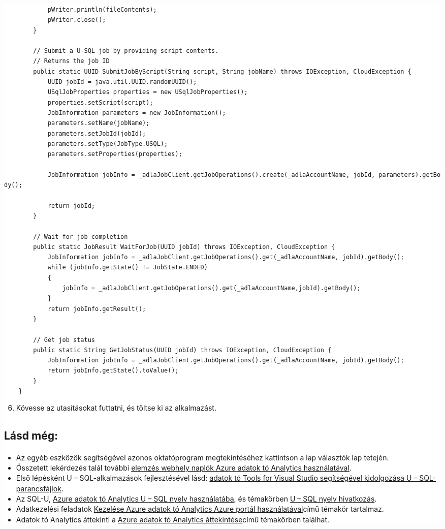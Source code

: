                 pWriter.println(fileContents);
                pWriter.close();
            }
        
            // Submit a U-SQL job by providing script contents.
            // Returns the job ID
            public static UUID SubmitJobByScript(String script, String jobName) throws IOException, CloudException {
                UUID jobId = java.util.UUID.randomUUID();
                USqlJobProperties properties = new USqlJobProperties();
                properties.setScript(script);
                JobInformation parameters = new JobInformation();
                parameters.setName(jobName);
                parameters.setJobId(jobId);
                parameters.setType(JobType.USQL);
                parameters.setProperties(properties);
        
                JobInformation jobInfo = _adlaJobClient.getJobOperations().create(_adlaAccountName, jobId, parameters).getBody();
        
                return jobId;
            }
        
            // Wait for job completion
            public static JobResult WaitForJob(UUID jobId) throws IOException, CloudException {
                JobInformation jobInfo = _adlaJobClient.getJobOperations().get(_adlaAccountName, jobId).getBody();
                while (jobInfo.getState() != JobState.ENDED)
                {
                    jobInfo = _adlaJobClient.getJobOperations().get(_adlaAccountName,jobId).getBody();
                }
                return jobInfo.getResult();
            }
        
            // Get job status
            public static String GetJobStatus(UUID jobId) throws IOException, CloudException {
                JobInformation jobInfo = _adlaJobClient.getJobOperations().get(_adlaAccountName, jobId).getBody();
                return jobInfo.getState().toValue();
            }
        }

6. Kövesse az utasításokat futtatni, és töltse ki az alkalmazást.


## <a name="see-also"></a>Lásd még:

- Az egyéb eszközök segítségével azonos oktatóprogram megtekintéséhez kattintson a lap választók lap tetején.
- Összetett lekérdezés talál további [elemzés webhely naplók Azure adatok tó Analytics használatával](data-lake-analytics-analyze-weblogs.md).
- Első lépésként U – SQL-alkalmazások fejlesztésével lásd: [adatok tó Tools for Visual Studio segítségével kidolgozása U – SQL-parancsfájlok](data-lake-analytics-data-lake-tools-get-started.md).
- Az SQL-U, [Azure adatok tó Analytics U – SQL nyelv használatába](data-lake-analytics-u-sql-get-started.md), és témakörben [U – SQL nyelv hivatkozás](http://go.microsoft.com/fwlink/?LinkId=691348).
- Adatkezelési feladatok [Kezelése Azure adatok tó Analytics Azure portál használatával](data-lake-analytics-manage-use-portal.md)című témakör tartalmaz.
- Adatok tó Analytics áttekinti a [Azure adatok tó Analytics áttekintése](data-lake-analytics-overview.md)című témakörben találhat.
